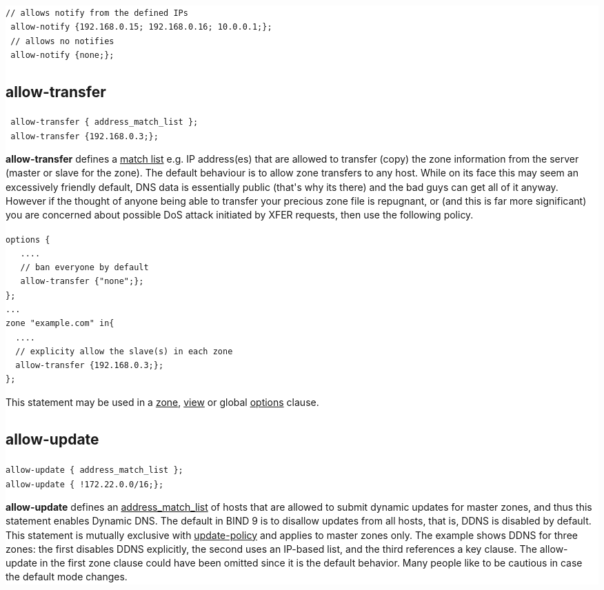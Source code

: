 ```
// allows notify from the defined IPs 
 allow-notify {192.168.0.15; 192.168.0.16; 10.0.0.1;};
 // allows no notifies 
 allow-notify {none;};
```

## allow-transfer

```
 allow-transfer { address_match_list };
 allow-transfer {192.168.0.3;};
```

**allow-transfer** defines a [match list](http://www.zytrax.com/books/dns/ch7/address_match_list.html) e.g. IP address(es) that are allowed to transfer (copy) the zone  information from the server (master or slave for the zone). The default  behaviour is to allow zone transfers to any host. While on its face this may seem an excessively friendly default, DNS data is essentially  public (that's why its there) and the bad guys can get all of it anyway. However if the thought of anyone being able to transfer your precious  zone file is repugnant, or (and this is far more significant) you are  concerned about possible DoS attack initiated by XFER requests, then use the following policy.

```
options {
   ....
   // ban everyone by default
   allow-transfer {"none";};
};
...
zone "example.com" in{
  ....
  // explicity allow the slave(s) in each zone
  allow-transfer {192.168.0.3;};
};
```

This statement may be used in a [zone](http://www.zytrax.com/books/dns/ch7/zone.html), [view](http://www.zytrax.com/books/dns/ch7/view.html) or global [options](http://www.zytrax.com/books/dns/ch7/options.html) clause.

## allow-update

```
allow-update { address_match_list };
allow-update { !172.22.0.0/16;};
```

**allow-update** defines an [address_match_list](http://www.zytrax.com/books/dns/ch7/address_match_list.html) of hosts that are allowed to submit dynamic updates for master zones,  and thus this statement enables Dynamic DNS. The default in BIND 9 is to disallow updates from all hosts, that is, DDNS is disabled by default.  This statement is mutually exclusive with [update-policy](http://www.zytrax.com/books/dns/ch7/xfer.html#update-policy) and applies to master zones only. The example shows DDNS for three  zones: the first disables DDNS explicitly, the second uses an IP-based  list, and the third references a key clause. The allow-update in the  first zone clause could have been omitted since it is the default  behavior. Many people like to be cautious in case the default mode  changes.
